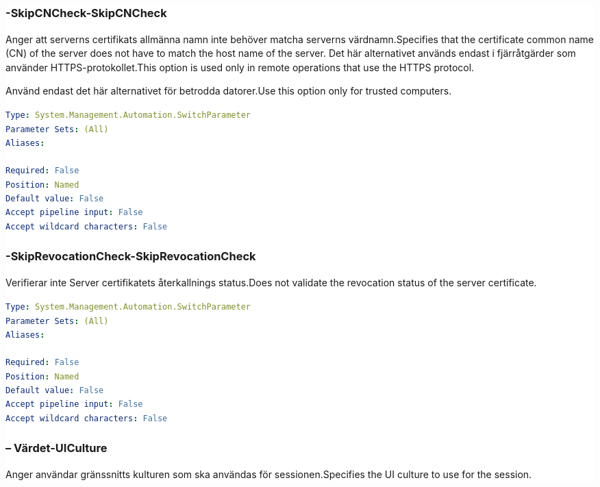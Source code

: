 ### <span data-ttu-id="43f4d-281">-SkipCNCheck</span><span class="sxs-lookup"><span data-stu-id="43f4d-281">-SkipCNCheck</span></span>

<span data-ttu-id="43f4d-282">Anger att serverns certifikats allmänna namn inte behöver matcha serverns värdnamn.</span><span class="sxs-lookup"><span data-stu-id="43f4d-282">Specifies that the certificate common name (CN) of the server does not have to match the host name of the server.</span></span> <span data-ttu-id="43f4d-283">Det här alternativet används endast i fjärråtgärder som använder HTTPS-protokollet.</span><span class="sxs-lookup"><span data-stu-id="43f4d-283">This option is used only in remote operations that use the HTTPS protocol.</span></span>

<span data-ttu-id="43f4d-284">Använd endast det här alternativet för betrodda datorer.</span><span class="sxs-lookup"><span data-stu-id="43f4d-284">Use this option only for trusted computers.</span></span>

```yaml
Type: System.Management.Automation.SwitchParameter
Parameter Sets: (All)
Aliases:

Required: False
Position: Named
Default value: False
Accept pipeline input: False
Accept wildcard characters: False
```

### <span data-ttu-id="43f4d-285">-SkipRevocationCheck</span><span class="sxs-lookup"><span data-stu-id="43f4d-285">-SkipRevocationCheck</span></span>

<span data-ttu-id="43f4d-286">Verifierar inte Server certifikatets återkallnings status.</span><span class="sxs-lookup"><span data-stu-id="43f4d-286">Does not validate the revocation status of the server certificate.</span></span>

```yaml
Type: System.Management.Automation.SwitchParameter
Parameter Sets: (All)
Aliases:

Required: False
Position: Named
Default value: False
Accept pipeline input: False
Accept wildcard characters: False
```

### <span data-ttu-id="43f4d-287">– Värdet</span><span class="sxs-lookup"><span data-stu-id="43f4d-287">-UICulture</span></span>

<span data-ttu-id="43f4d-288">Anger användar gränssnitts kulturen som ska användas för sessionen.</span><span class="sxs-lookup"><span data-stu-id="43f4d-288">Specifies the UI culture to use for the session.</span></span>
